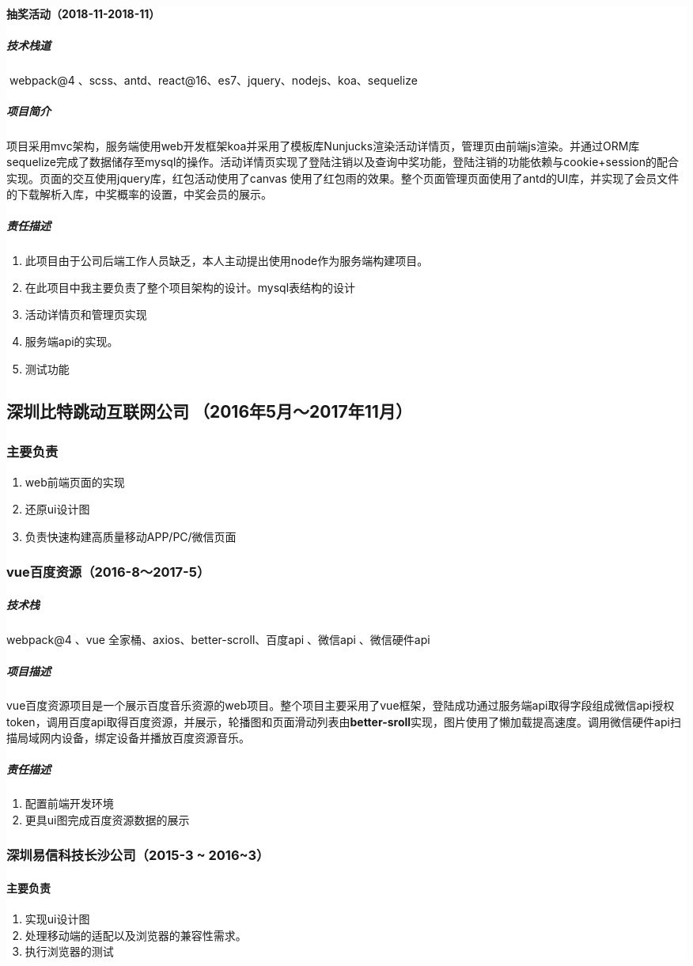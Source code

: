 #### 抽奖活动（2018-11-2018-11）

##### 技术栈道

​	webpack@4 、scss、antd、react@16、es7、jquery、nodejs、koa、sequelize

##### 项目简介

项目采用mvc架构，服务端使用web开发框架koa并采用了模板库Nunjucks渲染活动详情页，管理页由前端js渲染。并通过ORM库sequelize完成了数据储存至mysql的操作。活动详情页实现了登陆注销以及查询中奖功能，登陆注销的功能依赖与cookie+session的配合实现。页面的交互使用jquery库，红包活动使用了canvas 使用了红包雨的效果。整个页面管理页面使用了antd的UI库，并实现了会员文件的下载解析入库，中奖概率的设置，中奖会员的展示。

##### 责任描述

1. 此项目由于公司后端工作人员缺乏，本人主动提出使用node作为服务端构建项目。

2. 在此项目中我主要负责了整个项目架构的设计。mysql表结构的设计
3. 活动详情页和管理页实现
4. 服务端api的实现。
5. 测试功能

## 深圳比特跳动互联网公司 （2016年5月～2017年11月）

### 主要负责

1. web前端页面的实现

2. 还原ui设计图

3. 负责快速构建高质量移动APP/PC/微信页面


### vue百度资源（2016-8～2017-5）

##### 技术栈

webpack@4 、vue 全家桶、axios、better-scroll、百度api   、微信api 、微信硬件api

##### 项目描述

vue百度资源项目是一个展示百度音乐资源的web项目。整个项目主要采用了vue框架，登陆成功通过服务端api取得字段组成微信api授权token，调用百度api取得百度资源，并展示，轮播图和页面滑动列表由**better-sroll**实现，图片使用了懒加载提高速度。调用微信硬件api扫描局域网内设备，绑定设备并播放百度资源音乐。

##### 责任描述

1. 配置前端开发环境
2. 更具ui图完成百度资源数据的展示

### 深圳易信科技长沙公司（2015-3 ~ 2016~3）

#### 主要负责

1. 实现ui设计图
2. 处理移动端的适配以及浏览器的兼容性需求。
3. 执行浏览器的测试
